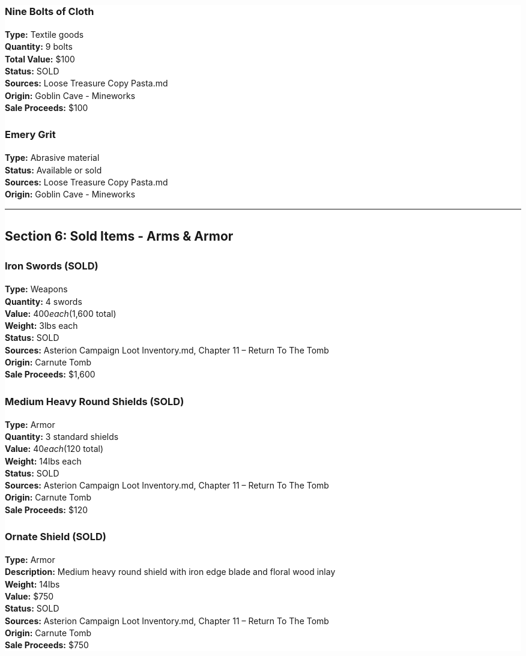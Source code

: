 ### Nine Bolts of Cloth
**Type:** Textile goods  
**Quantity:** 9 bolts  
**Total Value:** $100  
**Status:** SOLD  
**Sources:** Loose Treasure Copy Pasta.md  
**Origin:** Goblin Cave - Mineworks  
**Sale Proceeds:** $100

### Emery Grit
**Type:** Abrasive material  
**Status:** Available or sold  
**Sources:** Loose Treasure Copy Pasta.md  
**Origin:** Goblin Cave - Mineworks

---

## Section 6: Sold Items - Arms & Armor

### Iron Swords (SOLD)
**Type:** Weapons  
**Quantity:** 4 swords  
**Value:** $400 each ($1,600 total)  
**Weight:** 3lbs each  
**Status:** SOLD  
**Sources:** Asterion Campaign Loot Inventory.md, Chapter 11 – Return To The Tomb  
**Origin:** Carnute Tomb  
**Sale Proceeds:** $1,600

### Medium Heavy Round Shields (SOLD)
**Type:** Armor  
**Quantity:** 3 standard shields  
**Value:** $40 each ($120 total)  
**Weight:** 14lbs each  
**Status:** SOLD  
**Sources:** Asterion Campaign Loot Inventory.md, Chapter 11 – Return To The Tomb  
**Origin:** Carnute Tomb  
**Sale Proceeds:** $120

### Ornate Shield (SOLD)
**Type:** Armor  
**Description:** Medium heavy round shield with iron edge blade and floral wood inlay  
**Weight:** 14lbs  
**Value:** $750  
**Status:** SOLD  
**Sources:** Asterion Campaign Loot Inventory.md, Chapter 11 – Return To The Tomb  
**Origin:** Carnute Tomb  
**Sale Proceeds:** $750
